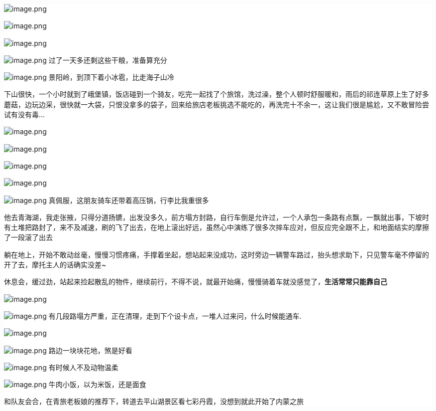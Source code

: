 ![image.png](https://upload-images.jianshu.io/upload_images/6273500-ecc7545985273f24.png?imageMogr2/auto-orient/strip%7CimageView2/2/w/1240)

![image.png](https://upload-images.jianshu.io/upload_images/6273500-0d3da136935e262d.png?imageMogr2/auto-orient/strip%7CimageView2/2/w/1240)

![image.png](https://upload-images.jianshu.io/upload_images/6273500-9709f9536bf20dde.png?imageMogr2/auto-orient/strip%7CimageView2/2/w/1240)

![image.png](https://upload-images.jianshu.io/upload_images/6273500-f9468a98aab5a335.png?imageMogr2/auto-orient/strip%7CimageView2/2/w/1240)
过了一天多还剩这些干粮，准备算充分

![image.png](https://upload-images.jianshu.io/upload_images/6273500-627144d9de9ccb8d.png?imageMogr2/auto-orient/strip%7CimageView2/2/w/1240)
景阳岭，到顶下着小冰雹，比走海子山冷

 下山很快，一个小时就到了峨堡镇，饭店碰到一个骑友，吃完一起找了个旅馆，洗过澡，整个人顿时舒服暖和，雨后的祁连草原上生了好多蘑菇，边玩边采，很快就一大袋，只恨没拿多的袋子，回来给旅店老板挑选不能吃的，再洗完十不余一，这让我们很是尴尬，又不敢冒险尝试有没有毒...

![image.png](https://upload-images.jianshu.io/upload_images/6273500-6a33369955f4f7c6.png?imageMogr2/auto-orient/strip%7CimageView2/2/w/1240)

![image.png](https://upload-images.jianshu.io/upload_images/6273500-48185fd1f05717ef.png?imageMogr2/auto-orient/strip%7CimageView2/2/w/1240)

![image.png](https://upload-images.jianshu.io/upload_images/6273500-d885641a4f40736a.png?imageMogr2/auto-orient/strip%7CimageView2/2/w/1240)

![image.png](https://upload-images.jianshu.io/upload_images/6273500-7351316d9905fab5.png?imageMogr2/auto-orient/strip%7CimageView2/2/w/1240)

![image.png](https://upload-images.jianshu.io/upload_images/6273500-940e57eaa6d1dda7.png?imageMogr2/auto-orient/strip%7CimageView2/2/w/1240)
真佩服，这朋友骑车还带着高压锅，行李比我重很多

他去青海湖，我走张掖，只得分道扬镳，出发没多久，前方塌方封路，自行车倒是允许过，一个人承包一条路有点飘，一飘就出事，下坡时有土堆把路封了，来不及减速，刷的飞了出去，在地上滚出好远，虽然心中演练了很多次摔车应对，但反应完全跟不上，和地面结实的摩擦了一段滚了出去

躺在地上，开始不敢动丝毫，慢慢习惯疼痛，手撑着坐起，想站起来没成功，这时旁边一辆警车路过，抬头想求助下，只见警车毫不停留的开了去，摩托主人的话确实没差~

休息会，缓过劲，站起来捡起散乱的物件，继续前行，不得不说，就最开始痛，慢慢骑着车就没感觉了，**生活常常只能靠自己** 

![image.png](https://upload-images.jianshu.io/upload_images/6273500-db62846dcdc81025.png?imageMogr2/auto-orient/strip%7CimageView2/2/w/1240)

![image.png](https://upload-images.jianshu.io/upload_images/6273500-f92aa002383d803b.png?imageMogr2/auto-orient/strip%7CimageView2/2/w/1240)
有几段路塌方严重，正在清理，走到下个设卡点，一堆人过来问，什么时候能通车.

![image.png](https://upload-images.jianshu.io/upload_images/6273500-bf96d034f721c359.png?imageMogr2/auto-orient/strip%7CimageView2/2/w/1240)

![image.png](https://upload-images.jianshu.io/upload_images/6273500-5d1897d25afc9956.png?imageMogr2/auto-orient/strip%7CimageView2/2/w/1240)
路边一块块花地，煞是好看

![image.png](https://upload-images.jianshu.io/upload_images/6273500-6305037365a22508.png?imageMogr2/auto-orient/strip%7CimageView2/2/w/1240)
有时候人不及动物温柔

![image.png](https://upload-images.jianshu.io/upload_images/6273500-2f1fe25f723da7fe.png?imageMogr2/auto-orient/strip%7CimageView2/2/w/1240)
牛肉小饭，以为米饭，还是面食

和队友会合，在青旅老板娘的推荐下，转道去平山湖景区看七彩丹霞，没想到就此开始了内蒙之旅
